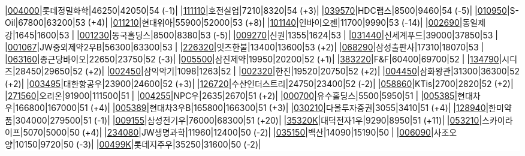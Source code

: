 |[004000](https://finance.daum.net/quotes/A004000)|롯데정밀화학|46250|42050|54 (-1)|
|[111110](https://finance.daum.net/quotes/A111110)|호전실업|7210|8320|54 (+3)|
|[039570](https://finance.daum.net/quotes/A039570)|HDC랩스|8500|9460|54 (-5)|
|[010950](https://finance.daum.net/quotes/A010950)|S-Oil|67800|63200|53 (+4)|
|[011210](https://finance.daum.net/quotes/A011210)|현대위아|55900|52000|53 (+8)|
|[101140](https://finance.daum.net/quotes/A101140)|인바이오젠|11700|9990|53 (-14)|
|[002690](https://finance.daum.net/quotes/A002690)|동일제강|1645|1600|53 |
|[001230](https://finance.daum.net/quotes/A001230)|동국홀딩스|8500|8380|53 (-5)|
|[009270](https://finance.daum.net/quotes/A009270)|신원|1355|1624|53 |
|[031440](https://finance.daum.net/quotes/A031440)|신세계푸드|39000|37850|53 |
|[001067](https://finance.daum.net/quotes/A001067)|JW중외제약2우B|56300|63300|53 |
|[226320](https://finance.daum.net/quotes/A226320)|잇츠한불|13400|13600|53 (+2)|
|[068290](https://finance.daum.net/quotes/A068290)|삼성출판사|17310|18070|53 |
|[063160](https://finance.daum.net/quotes/A063160)|종근당바이오|22650|23750|52 (-3)|
|[005500](https://finance.daum.net/quotes/A005500)|삼진제약|19950|20200|52 (+1)|
|[383220](https://finance.daum.net/quotes/A383220)|F&F|60400|69700|52 |
|[134790](https://finance.daum.net/quotes/A134790)|시디즈|28450|29650|52 (+2)|
|[002450](https://finance.daum.net/quotes/A002450)|삼익악기|1098|1263|52 |
|[002320](https://finance.daum.net/quotes/A002320)|한진|19520|20750|52 (+2)|
|[004450](https://finance.daum.net/quotes/A004450)|삼화왕관|31300|36300|52 (+2)|
|[003495](https://finance.daum.net/quotes/A003495)|대한항공우|23900|24600|52 (+3)|
|[126720](https://finance.daum.net/quotes/A126720)|수산인더스트리|24750|23400|52 (-2)|
|[058860](https://finance.daum.net/quotes/A058860)|KTis|2700|2820|52 (+2)|
|[271560](https://finance.daum.net/quotes/A271560)|오리온|91900|111500|51 |
|[004255](https://finance.daum.net/quotes/A004255)|NPC우|2635|2670|51 (+2)|
|[000700](https://finance.daum.net/quotes/A000700)|유수홀딩스|5500|5950|51 |
|[005385](https://finance.daum.net/quotes/A005385)|현대차우|166800|167000|51 (+4)|
|[005389](https://finance.daum.net/quotes/A005389)|현대차3우B|165800|166300|51 (+3)|
|[030210](https://finance.daum.net/quotes/A030210)|다올투자증권|3055|3410|51 (+4)|
|[128940](https://finance.daum.net/quotes/A128940)|한미약품|304000|279500|51 (-1)|
|[009155](https://finance.daum.net/quotes/A009155)|삼성전기우|76000|68300|51 (+20)|
|[35320K](https://finance.daum.net/quotes/A35320K)|대덕전자1우|9290|8950|51 (+11)|
|[053210](https://finance.daum.net/quotes/A053210)|스카이라이프|5070|5000|50 (+4)|
|[234080](https://finance.daum.net/quotes/A234080)|JW생명과학|11960|12400|50 (-2)|
|[035150](https://finance.daum.net/quotes/A035150)|백산|14090|15190|50 |
|[006090](https://finance.daum.net/quotes/A006090)|사조오양|10150|9720|50 (-3)|
|[00499K](https://finance.daum.net/quotes/A00499K)|롯데지주우|35250|31600|50 (-2)|